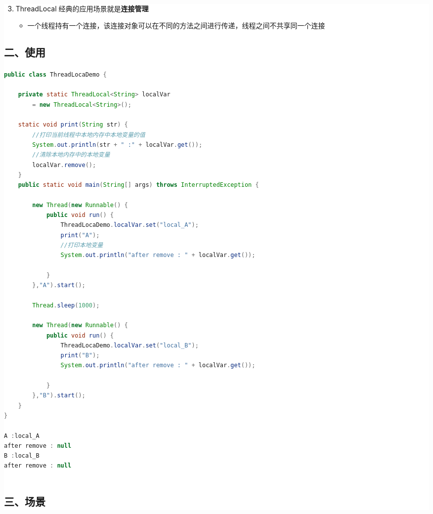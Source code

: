 3. ThreadLocal 经典的应⽤场景就是**连接管理**

	- ⼀个线程持有⼀个连接，该连接对象可以在不同的⽅法之间进⾏传递，线程之间不共享同⼀个连接

## 二、使用

```java
public class ThreadLocaDemo {
 
    private static ThreadLocal<String> localVar 
        = new ThreadLocal<String>();
 
    static void print(String str) {
        //打印当前线程中本地内存中本地变量的值
        System.out.println(str + " :" + localVar.get());
        //清除本地内存中的本地变量
        localVar.remove();
    }
    public static void main(String[] args) throws InterruptedException {
 
        new Thread(new Runnable() {
            public void run() {
                ThreadLocaDemo.localVar.set("local_A");
                print("A");
                //打印本地变量
                System.out.println("after remove : " + localVar.get());
               
            }
        },"A").start();
 
        Thread.sleep(1000);
 
        new Thread(new Runnable() {
            public void run() {
                ThreadLocaDemo.localVar.set("local_B");
                print("B");
                System.out.println("after remove : " + localVar.get());
              
            }
        },"B").start();
    }
}
 
A :local_A
after remove : null
B :local_B
after remove : null
 
```

## 三、场景
